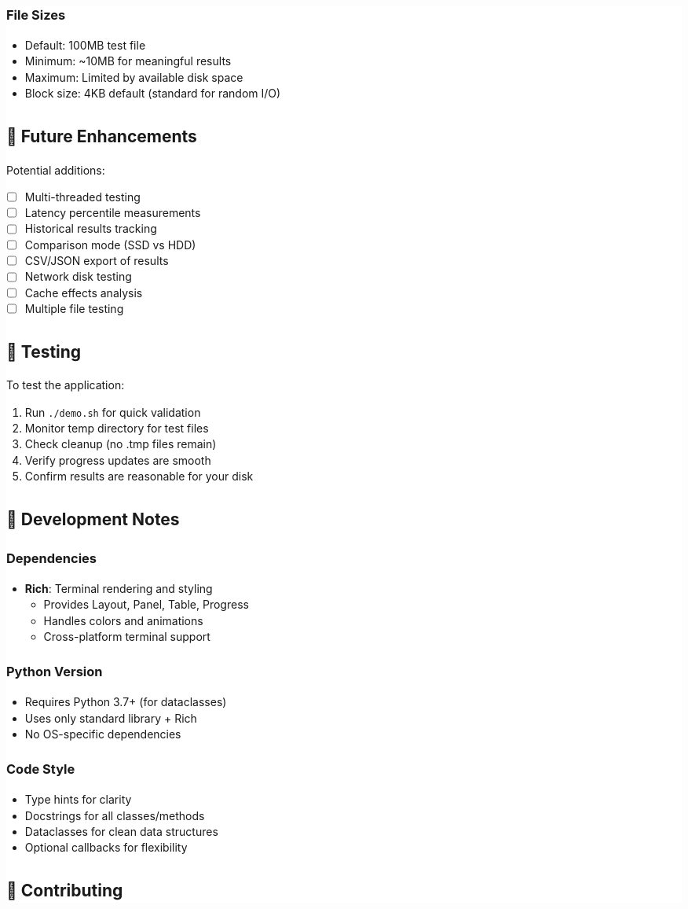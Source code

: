### File Sizes
- Default: 100MB test file
- Minimum: ~10MB for meaningful results
- Maximum: Limited by available disk space
- Block size: 4KB default (standard for random I/O)

## 🎯 Future Enhancements

Potential additions:
- [ ] Multi-threaded testing
- [ ] Latency percentile measurements
- [ ] Historical results tracking
- [ ] Comparison mode (SSD vs HDD)
- [ ] CSV/JSON export of results
- [ ] Network disk testing
- [ ] Cache effects analysis
- [ ] Multiple file testing

## 🐛 Testing

To test the application:
1. Run `./demo.sh` for quick validation
2. Monitor temp directory for test files
3. Check cleanup (no .tmp files remain)
4. Verify progress updates are smooth
5. Confirm results are reasonable for your disk

## 📝 Development Notes

### Dependencies
- **Rich**: Terminal rendering and styling
  - Provides Layout, Panel, Table, Progress
  - Handles colors and animations
  - Cross-platform terminal support

### Python Version
- Requires Python 3.7+ (for dataclasses)
- Uses only standard library + Rich
- No OS-specific dependencies

### Code Style
- Type hints for clarity
- Docstrings for all classes/methods
- Dataclasses for clean data structures
- Optional callbacks for flexibility

## 🤝 Contributing
